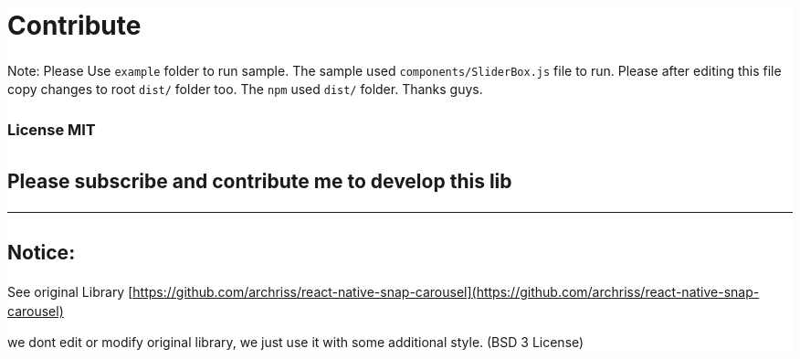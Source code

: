 # Contribute

Note: Please Use `example` folder to run sample. The sample used `components/SliderBox.js` file to run. Please after editing this file copy changes to root `dist/` folder too. The `npm` used `dist/` folder. Thanks guys.

### License MIT

## Please subscribe and contribute me to develop this lib

---

## Notice:

See original Library [https://github.com/archriss/react-native-snap-carousel](https://github.com/archriss/react-native-snap-carousel)

we dont edit or modify original library, we just use it with some additional style. (BSD 3 License)